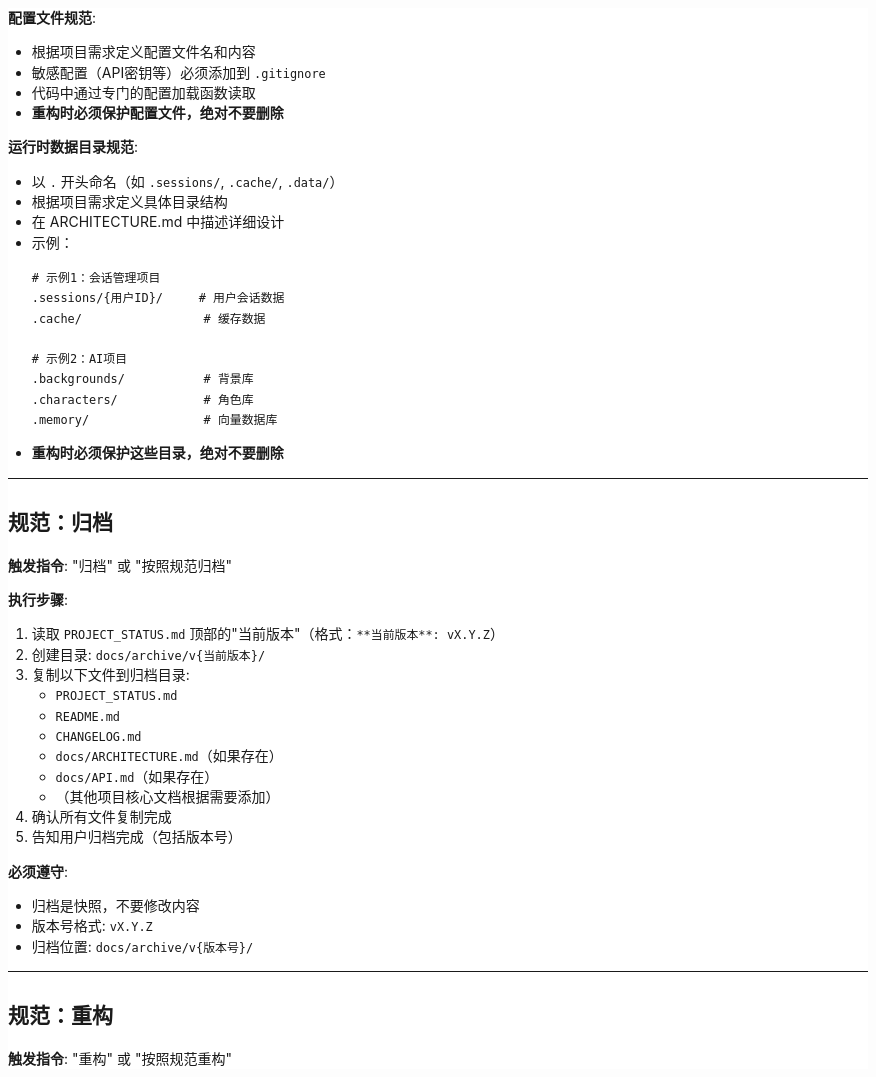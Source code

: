 **配置文件规范**:
- 根据项目需求定义配置文件名和内容
- 敏感配置（API密钥等）必须添加到 `.gitignore`
- 代码中通过专门的配置加载函数读取
- **重构时必须保护配置文件，绝对不要删除**

**运行时数据目录规范**:
- 以 `.` 开头命名（如 `.sessions/`, `.cache/`, `.data/`）
- 根据项目需求定义具体目录结构
- 在 ARCHITECTURE.md 中描述详细设计
- 示例：
  ```
  # 示例1：会话管理项目
  .sessions/{用户ID}/     # 用户会话数据
  .cache/                 # 缓存数据

  # 示例2：AI项目
  .backgrounds/           # 背景库
  .characters/            # 角色库
  .memory/                # 向量数据库
  ```
- **重构时必须保护这些目录，绝对不要删除**

---

## 规范：归档

**触发指令**: "归档" 或 "按照规范归档"

**执行步骤**:
1. 读取 `PROJECT_STATUS.md` 顶部的"当前版本"（格式：`**当前版本**: vX.Y.Z`）
2. 创建目录: `docs/archive/v{当前版本}/`
3. 复制以下文件到归档目录:
   - `PROJECT_STATUS.md`
   - `README.md`
   - `CHANGELOG.md`
   - `docs/ARCHITECTURE.md`（如果存在）
   - `docs/API.md`（如果存在）
   - （其他项目核心文档根据需要添加）
4. 确认所有文件复制完成
5. 告知用户归档完成（包括版本号）

**必须遵守**:
- 归档是快照，不要修改内容
- 版本号格式: `vX.Y.Z`
- 归档位置: `docs/archive/v{版本号}/`

---

## 规范：重构

**触发指令**: "重构" 或 "按照规范重构"
